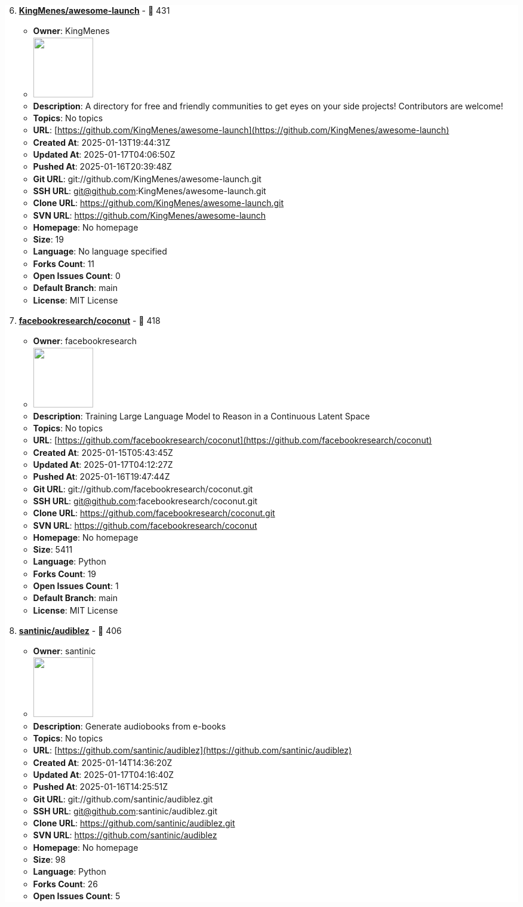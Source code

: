 6. **[KingMenes/awesome-launch](https://github.com/KingMenes/awesome-launch)** - 🌟 431
   - **Owner**: KingMenes
   - <img src="https://avatars.githubusercontent.com/u/59850530?v=4" width="100" height="100">
   - **Description**: A directory for free and friendly communities to get eyes on your side projects! Contributors are welcome!
   - **Topics**: No topics
   - **URL**: [https://github.com/KingMenes/awesome-launch](https://github.com/KingMenes/awesome-launch)
   - **Created At**: 2025-01-13T19:44:31Z
   - **Updated At**: 2025-01-17T04:06:50Z
   - **Pushed At**: 2025-01-16T20:39:48Z
   - **Git URL**: git://github.com/KingMenes/awesome-launch.git
   - **SSH URL**: git@github.com:KingMenes/awesome-launch.git
   - **Clone URL**: https://github.com/KingMenes/awesome-launch.git
   - **SVN URL**: https://github.com/KingMenes/awesome-launch
   - **Homepage**: No homepage
   - **Size**: 19
   - **Language**: No language specified
   - **Forks Count**: 11
   - **Open Issues Count**: 0
   - **Default Branch**: main
   - **License**: MIT License

7. **[facebookresearch/coconut](https://github.com/facebookresearch/coconut)** - 🌟 418
   - **Owner**: facebookresearch
   - <img src="https://avatars.githubusercontent.com/u/16943930?v=4" width="100" height="100">
   - **Description**: Training Large Language Model to Reason in a Continuous Latent Space
   - **Topics**: No topics
   - **URL**: [https://github.com/facebookresearch/coconut](https://github.com/facebookresearch/coconut)
   - **Created At**: 2025-01-15T05:43:45Z
   - **Updated At**: 2025-01-17T04:12:27Z
   - **Pushed At**: 2025-01-16T19:47:44Z
   - **Git URL**: git://github.com/facebookresearch/coconut.git
   - **SSH URL**: git@github.com:facebookresearch/coconut.git
   - **Clone URL**: https://github.com/facebookresearch/coconut.git
   - **SVN URL**: https://github.com/facebookresearch/coconut
   - **Homepage**: No homepage
   - **Size**: 5411
   - **Language**: Python
   - **Forks Count**: 19
   - **Open Issues Count**: 1
   - **Default Branch**: main
   - **License**: MIT License

8. **[santinic/audiblez](https://github.com/santinic/audiblez)** - 🌟 406
   - **Owner**: santinic
   - <img src="https://avatars.githubusercontent.com/u/179558?v=4" width="100" height="100">
   - **Description**: Generate audiobooks from e-books
   - **Topics**: No topics
   - **URL**: [https://github.com/santinic/audiblez](https://github.com/santinic/audiblez)
   - **Created At**: 2025-01-14T14:36:20Z
   - **Updated At**: 2025-01-17T04:16:40Z
   - **Pushed At**: 2025-01-16T14:25:51Z
   - **Git URL**: git://github.com/santinic/audiblez.git
   - **SSH URL**: git@github.com:santinic/audiblez.git
   - **Clone URL**: https://github.com/santinic/audiblez.git
   - **SVN URL**: https://github.com/santinic/audiblez
   - **Homepage**: No homepage
   - **Size**: 98
   - **Language**: Python
   - **Forks Count**: 26
   - **Open Issues Count**: 5